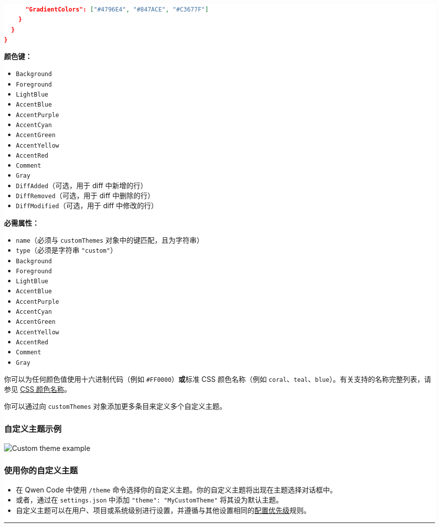 ```json
      "GradientColors": ["#4796E4", "#847ACE", "#C3677F"]
    }
  }
}
```

**颜色键：**

- `Background`
- `Foreground`
- `LightBlue`
- `AccentBlue`
- `AccentPurple`
- `AccentCyan`
- `AccentGreen`
- `AccentYellow`
- `AccentRed`
- `Comment`
- `Gray`
- `DiffAdded`（可选，用于 diff 中新增的行）
- `DiffRemoved`（可选，用于 diff 中删除的行）
- `DiffModified`（可选，用于 diff 中修改的行）

**必需属性：**

- `name`（必须与 `customThemes` 对象中的键匹配，且为字符串）
- `type`（必须是字符串 `"custom"`）
- `Background`
- `Foreground`
- `LightBlue`
- `AccentBlue`
- `AccentPurple`
- `AccentCyan`
- `AccentGreen`
- `AccentYellow`
- `AccentRed`
- `Comment`
- `Gray`

你可以为任何颜色值使用十六进制代码（例如 `#FF0000`）**或**标准 CSS 颜色名称（例如 `coral`、`teal`、`blue`）。有关支持的名称完整列表，请参见 [CSS 颜色名称](https://developer.mozilla.org/en-US/docs/Web/CSS/color_value#color_keywords)。

你可以通过向 `customThemes` 对象添加更多条目来定义多个自定义主题。

### 自定义主题示例

<img src="../assets/theme-custom.png" alt="Custom theme example" width="600" />

### 使用你的自定义主题

- 在 Qwen Code 中使用 `/theme` 命令选择你的自定义主题。你的自定义主题将出现在主题选择对话框中。
- 或者，通过在 `settings.json` 中添加 `"theme": "MyCustomTheme"` 将其设为默认主题。
- 自定义主题可以在用户、项目或系统级别进行设置，并遵循与其他设置相同的[配置优先级](./configuration.md)规则。

---